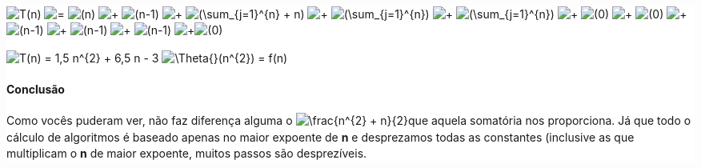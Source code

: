  <img src='https://s0.wp.com/latex.php?latex=T%28n%29&bg=T&fg=000000&s=0' alt='T(n)' title='T(n)' class='latex' /> <img src='https://s0.wp.com/latex.php?latex=%3D&bg=T&fg=000000&s=0' alt='=' title='=' class='latex' /> <img src='https://s0.wp.com/latex.php?latex=%28n%29&bg=T&fg=000000&s=0' alt='(n)' title='(n)' class='latex' /> <img src='https://s0.wp.com/latex.php?latex=%2B&bg=T&fg=000000&s=0' alt='+' title='+' class='latex' /> <img src='https://s0.wp.com/latex.php?latex=%28n-1%29&bg=T&fg=000000&s=0' alt='(n-1)' title='(n-1)' class='latex' /> <img src='https://s0.wp.com/latex.php?latex=%2B&bg=T&fg=000000&s=0' alt='+' title='+' class='latex' /> <img src='https://s0.wp.com/latex.php?latex=%28%5Csum_%7Bj%3D1%7D%5E%7Bn%7D+%2B+n%29&bg=T&fg=000000&s=0' alt='(\sum_{j=1}^{n} + n)' title='(\sum_{j=1}^{n} + n)' class='latex' /> <img src='https://s0.wp.com/latex.php?latex=%2B&bg=T&fg=000000&s=0' alt='+' title='+' class='latex' /> <img src='https://s0.wp.com/latex.php?latex=%28%5Csum_%7Bj%3D1%7D%5E%7Bn%7D%29&bg=T&fg=000000&s=0' alt='(\sum_{j=1}^{n})' title='(\sum_{j=1}^{n})' class='latex' /> <img src='https://s0.wp.com/latex.php?latex=%2B&bg=T&fg=000000&s=0' alt='+' title='+' class='latex' /> <img src='https://s0.wp.com/latex.php?latex=%28%5Csum_%7Bj%3D1%7D%5E%7Bn%7D%29&bg=T&fg=000000&s=0' alt='(\sum_{j=1}^{n})' title='(\sum_{j=1}^{n})' class='latex' /> <img src='https://s0.wp.com/latex.php?latex=%2B&bg=T&fg=000000&s=0' alt='+' title='+' class='latex' /> <img src='https://s0.wp.com/latex.php?latex=%280%29&bg=T&fg=000000&s=0' alt='(0)' title='(0)' class='latex' /> <img src='https://s0.wp.com/latex.php?latex=%2B&bg=T&fg=000000&s=0' alt='+' title='+' class='latex' /> <img src='https://s0.wp.com/latex.php?latex=%280%29&bg=T&fg=000000&s=0' alt='(0)' title='(0)' class='latex' /> <img src='https://s0.wp.com/latex.php?latex=%2B&bg=T&fg=000000&s=0' alt='+' title='+' class='latex' /> <img src='https://s0.wp.com/latex.php?latex=%28n-1%29&bg=T&fg=000000&s=0' alt='(n-1)' title='(n-1)' class='latex' /> <img src='https://s0.wp.com/latex.php?latex=%2B&bg=T&fg=000000&s=0' alt='+' title='+' class='latex' /> <img src='https://s0.wp.com/latex.php?latex=%28n-1%29&bg=T&fg=000000&s=0' alt='(n-1)' title='(n-1)' class='latex' /> <img src='https://s0.wp.com/latex.php?latex=%2B&bg=T&fg=000000&s=0' alt='+' title='+' class='latex' /> <img src='https://s0.wp.com/latex.php?latex=%28n-1%29&bg=T&fg=000000&s=0' alt='(n-1)' title='(n-1)' class='latex' /> <img src='https://s0.wp.com/latex.php?latex=%2B&bg=T&fg=000000&s=0' alt='+' title='+' class='latex' /><img src='https://s0.wp.com/latex.php?latex=%280%29&bg=T&fg=000000&s=0' alt='(0)' title='(0)' class='latex' />


<img src='https://s0.wp.com/latex.php?latex=T%28n%29+%3D+1%2C5+n%5E%7B2%7D+%2B+6%2C5+n+-+3&bg=T&fg=000000&s=0' alt='T(n) = 1,5 n^{2} + 6,5 n - 3' title='T(n) = 1,5 n^{2} + 6,5 n - 3' class='latex' />
<img src='https://s0.wp.com/latex.php?latex=%5CTheta%7B%7D%28n%5E%7B2%7D%29+%3D+f%28n%29&bg=T&fg=000000&s=0' alt='\Theta{}(n^{2}) = f(n)' title='\Theta{}(n^{2}) = f(n)' class='latex' />

#### Conclusão

Como vocês puderam ver, não faz diferença alguma o  <img src='https://s0.wp.com/latex.php?latex=%5Cfrac%7Bn%5E%7B2%7D+%2B+n%7D%7B2%7D&bg=T&fg=000000&s=0' alt='\frac{n^{2} + n}{2}' title='\frac{n^{2} + n}{2}' class='latex' />que aquela somatória nos proporciona. Já que todo o cálculo de algoritmos é baseado apenas no maior expoente de **n** e desprezamos todas as constantes (inclusive as que multiplicam o **n** de maior expoente, muitos passos são desprezíveis.

